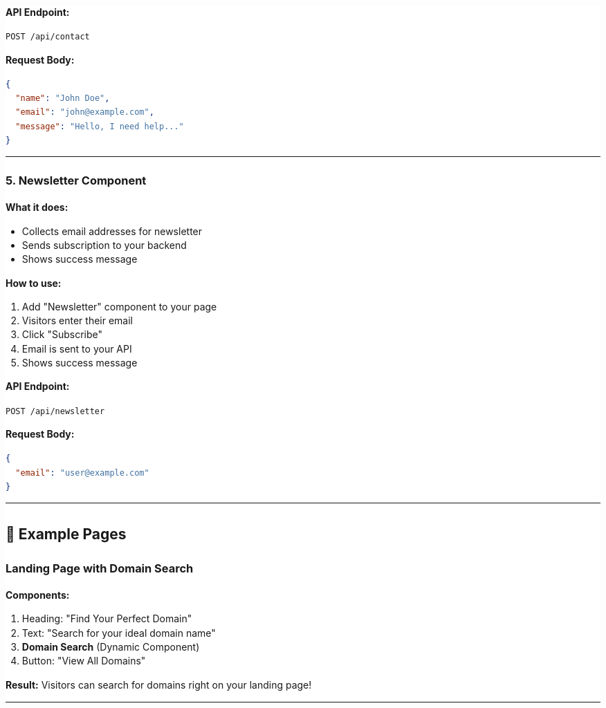 **API Endpoint:**
```
POST /api/contact
```

**Request Body:**
```json
{
  "name": "John Doe",
  "email": "john@example.com",
  "message": "Hello, I need help..."
}
```

---

### 5. Newsletter Component

**What it does:**
- Collects email addresses for newsletter
- Sends subscription to your backend
- Shows success message

**How to use:**
1. Add "Newsletter" component to your page
2. Visitors enter their email
3. Click "Subscribe"
4. Email is sent to your API
5. Shows success message

**API Endpoint:**
```
POST /api/newsletter
```

**Request Body:**
```json
{
  "email": "user@example.com"
}
```

---

## 🎨 Example Pages

### Landing Page with Domain Search

**Components:**
1. Heading: "Find Your Perfect Domain"
2. Text: "Search for your ideal domain name"
3. **Domain Search** (Dynamic Component)
4. Button: "View All Domains"

**Result:**
Visitors can search for domains right on your landing page!

---
